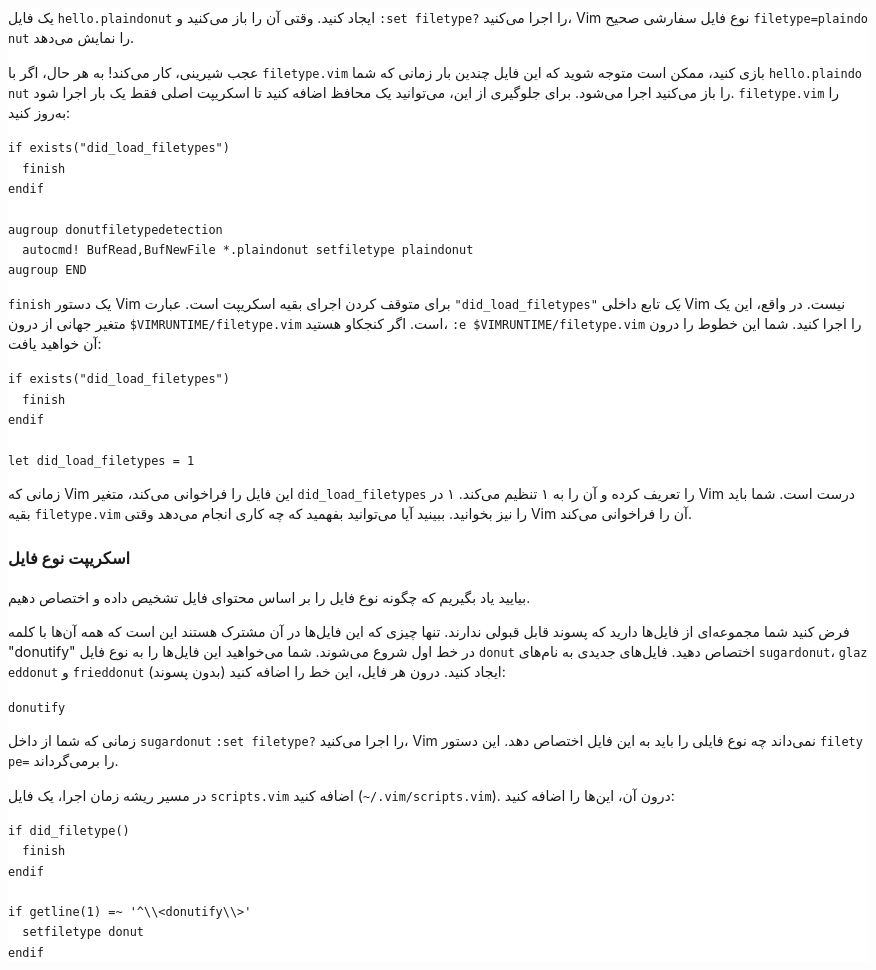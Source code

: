 یک فایل `hello.plaindonut` ایجاد کنید. وقتی آن را باز می‌کنید و `:set filetype?` را اجرا می‌کنید، Vim نوع فایل سفارشی صحیح `filetype=plaindonut` را نمایش می‌دهد.

عجب شیرینی، کار می‌کند! به هر حال، اگر با `filetype.vim` بازی کنید، ممکن است متوجه شوید که این فایل چندین بار زمانی که شما `hello.plaindonut` را باز می‌کنید اجرا می‌شود. برای جلوگیری از این، می‌توانید یک محافظ اضافه کنید تا اسکریپت اصلی فقط یک بار اجرا شود. `filetype.vim` را به‌روز کنید:

```shell
if exists("did_load_filetypes")
  finish
endif

augroup donutfiletypedetection
  autocmd! BufRead,BufNewFile *.plaindonut setfiletype plaindonut
augroup END
```

`finish` یک دستور Vim برای متوقف کردن اجرای بقیه اسکریپت است. عبارت `"did_load_filetypes"` *یک* تابع داخلی Vim نیست. در واقع، این یک متغیر جهانی از درون `$VIMRUNTIME/filetype.vim` است. اگر کنجکاو هستید، `:e $VIMRUNTIME/filetype.vim` را اجرا کنید. شما این خطوط را درون آن خواهید یافت:

```shell
if exists("did_load_filetypes")
  finish
endif

let did_load_filetypes = 1
```

زمانی که Vim این فایل را فراخوانی می‌کند، متغیر `did_load_filetypes` را تعریف کرده و آن را به ۱ تنظیم می‌کند. ۱ در Vim درست است. شما باید بقیه `filetype.vim` را نیز بخوانید. ببینید آیا می‌توانید بفهمید که چه کاری انجام می‌دهد وقتی Vim آن را فراخوانی می‌کند.

### اسکریپت نوع فایل

بیایید یاد بگیریم که چگونه نوع فایل را بر اساس محتوای فایل تشخیص داده و اختصاص دهیم.

فرض کنید شما مجموعه‌ای از فایل‌ها دارید که پسوند قابل قبولی ندارند. تنها چیزی که این فایل‌ها در آن مشترک هستند این است که همه آن‌ها با کلمه "donutify" در خط اول شروع می‌شوند. شما می‌خواهید این فایل‌ها را به نوع فایل `donut` اختصاص دهید. فایل‌های جدیدی به نام‌های `sugardonut`، `glazeddonut` و `frieddonut` (بدون پسوند) ایجاد کنید. درون هر فایل، این خط را اضافه کنید:

```shell
donutify
```

زمانی که شما از داخل `sugardonut` `:set filetype?` را اجرا می‌کنید، Vim نمی‌داند چه نوع فایلی را باید به این فایل اختصاص دهد. این دستور `filetype=` را برمی‌گرداند.

در مسیر ریشه زمان اجرا، یک فایل `scripts.vim` اضافه کنید (`~/.vim/scripts.vim`). درون آن، این‌ها را اضافه کنید:

```shell
if did_filetype()
  finish
endif

if getline(1) =~ '^\\<donutify\\>'
  setfiletype donut
endif
```
